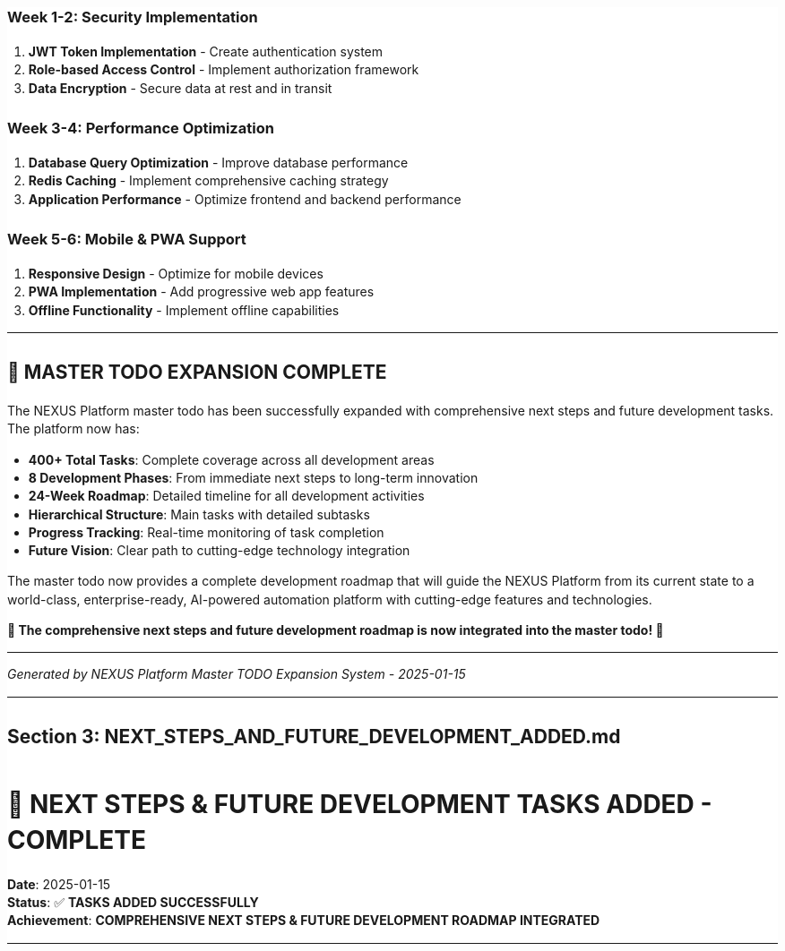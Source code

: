### **Week 1-2: Security Implementation**

1. **JWT Token Implementation** - Create authentication system
2. **Role-based Access Control** - Implement authorization framework
3. **Data Encryption** - Secure data at rest and in transit

### **Week 3-4: Performance Optimization**

1. **Database Query Optimization** - Improve database performance
2. **Redis Caching** - Implement comprehensive caching strategy
3. **Application Performance** - Optimize frontend and backend performance

### **Week 5-6: Mobile & PWA Support**

1. **Responsive Design** - Optimize for mobile devices
2. **PWA Implementation** - Add progressive web app features
3. **Offline Functionality** - Implement offline capabilities

---

## 🎉 **MASTER TODO EXPANSION COMPLETE**

The NEXUS Platform master todo has been successfully expanded with comprehensive next steps and future development tasks. The platform now has:

- **400+ Total Tasks**: Complete coverage across all development areas
- **8 Development Phases**: From immediate next steps to long-term innovation
- **24-Week Roadmap**: Detailed timeline for all development activities
- **Hierarchical Structure**: Main tasks with detailed subtasks
- **Progress Tracking**: Real-time monitoring of task completion
- **Future Vision**: Clear path to cutting-edge technology integration

The master todo now provides a complete development roadmap that will guide the NEXUS Platform from its current state to a world-class, enterprise-ready, AI-powered automation platform with cutting-edge features and technologies.

**🚀 The comprehensive next steps and future development roadmap is now integrated into the master todo! 🎯**

---

_Generated by NEXUS Platform Master TODO Expansion System - 2025-01-15_

---

## Section 3: NEXT_STEPS_AND_FUTURE_DEVELOPMENT_ADDED.md

# 🚀 **NEXT STEPS & FUTURE DEVELOPMENT TASKS ADDED - COMPLETE**

**Date**: 2025-01-15  
**Status**: ✅ **TASKS ADDED SUCCESSFULLY**  
**Achievement**: **COMPREHENSIVE NEXT STEPS & FUTURE DEVELOPMENT ROADMAP INTEGRATED**

---